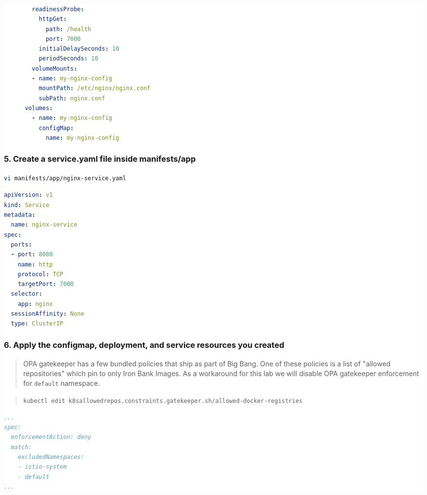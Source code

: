 ```yaml
        readinessProbe:
          httpGet:
            path: /health
            port: 7000
          initialDelaySeconds: 10
          periodSeconds: 10
        volumeMounts:
        - name: my-nginx-config
          mountPath: /etc/nginx/nginx.conf
          subPath: nginx.conf
      volumes:
        - name: my-nginx-config
          configMap:
            name: my-nginx-config

```

### 5. Create a service.yaml file inside manifests/app

```bash
vi manifests/app/nginx-service.yaml
```

```yaml
apiVersion: v1
kind: Service
metadata:
  name: nginx-service
spec:
  ports:
  - port: 8080
    name: http
    protocol: TCP
    targetPort: 7000
  selector:
    app: nginx
  sessionAffinity: None
  type: ClusterIP

```
### 6. Apply the configmap, deployment, and service resources you created

> OPA gatekeeper has a few bundled policies that ship as part of Big Bang. One of these policies is a list of "allowed repositories" which pin to only Iron Bank Images. As a workaround for this lab we will disable OPA gatekeeper enforcement for `default` namespace.

>`kubectl edit k8sallowedrepos.constraints.gatekeeper.sh/allowed-docker-registries`


```yaml
...
spec:
  enforcementAction: deny
  match:
    excludedNamespaces:
    - istio-system
    - default
...
```

